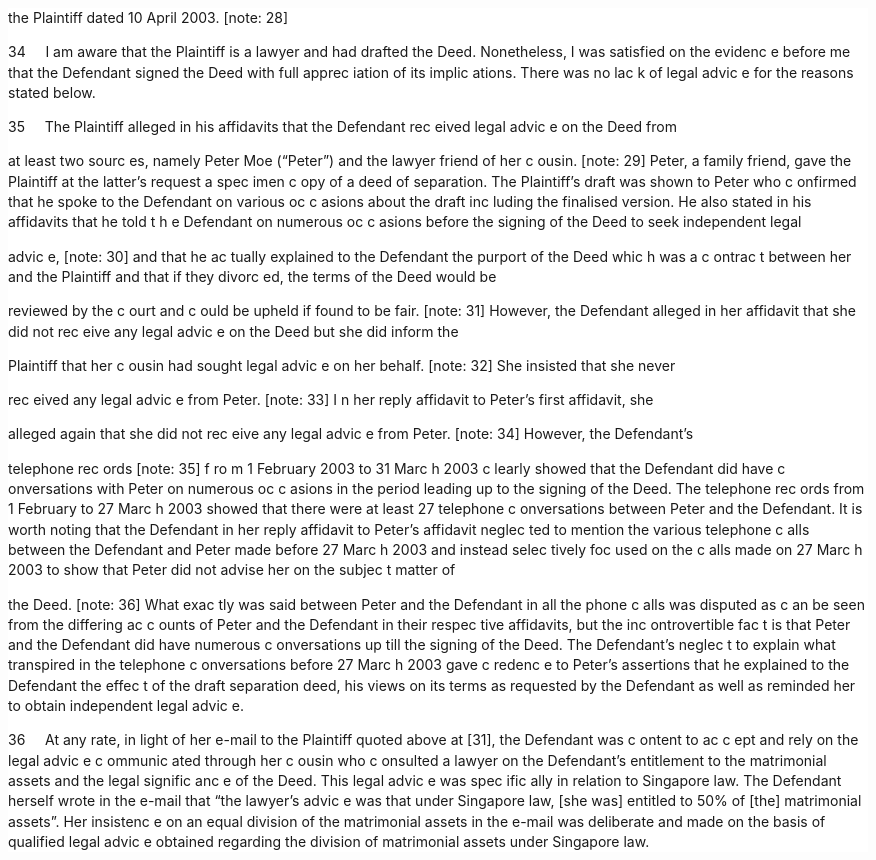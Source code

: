 the Plaintiff dated 10 April 2003. [note: 28] 

34     I am aware that the Plaintiff is a lawyer and had drafted the Deed. Nonetheless, I was satisfied on the evidenc e before me that the Defendant signed the Deed with full apprec iation of its implic ations. There was no lac k of legal advic e for the reasons stated below. 

35     The Plaintiff alleged in his affidavits that the Defendant rec eived legal advic e on the Deed from 

at least two sourc es, namely Peter Moe (“Peter”) and the lawyer friend of her c ousin. [note: 29] Peter, a family friend, gave the Plaintiff at the latter’s request a spec imen c opy of a deed of separation. The Plaintiff’s draft was shown to Peter who c onfirmed that he spoke to the Defendant on various oc c asions about the draft inc luding the finalised version. He also stated in his affidavits that he told t h e Defendant on numerous oc c asions before the signing of the Deed to seek independent legal 

advic e, [note: 30] and that he ac tually explained to the Defendant the purport of the Deed whic h was a c ontrac t between her and the Plaintiff and that if they divorc ed, the terms of the Deed would be 

reviewed by the c ourt and c ould be upheld if found to be fair. [note: 31] However, the Defendant alleged in her affidavit that she did not rec eive any legal advic e on the Deed but she did inform the 

Plaintiff that her c ousin had sought legal advic e on her behalf. [note: 32] She insisted that she never 

rec eived any legal advic e from Peter. [note: 33] I n her reply affidavit to Peter’s first affidavit, she 

alleged again that she did not rec eive any legal advic e from Peter. [note: 34] However, the Defendant’s 

telephone rec ords [note: 35] f ro m 1 February 2003 to 31 Marc h 2003 c learly showed that the Defendant did have c onversations with Peter on numerous oc c asions in the period leading up to the signing of the Deed. The telephone rec ords from 1 February to 27 Marc h 2003 showed that there were at least 27 telephone c onversations between Peter and the Defendant. It is worth noting that the Defendant in her reply affidavit to Peter’s affidavit neglec ted to mention the various telephone c alls between the Defendant and Peter made before 27 Marc h 2003 and instead selec tively foc used on the c alls made on 27 Marc h 2003 to show that Peter did not advise her on the subjec t matter of 

the Deed. [note: 36] What exac tly was said between Peter and the Defendant in all the phone c alls was disputed as c an be seen from the differing ac c ounts of Peter and the Defendant in their respec tive affidavits, but the inc ontrovertible fac t is that Peter and the Defendant did have numerous c onversations up till the signing of the Deed. The Defendant’s neglec t to explain what transpired in the telephone c onversations before 27 Marc h 2003 gave c redenc e to Peter’s assertions that he explained to the Defendant the effec t of the draft separation deed, his views on its terms as requested by the Defendant as well as reminded her to obtain independent legal advic e. 

36     At any rate, in light of her e-mail to the Plaintiff quoted above at [31], the Defendant was c ontent to ac c ept and rely on the legal advic e c ommunic ated through her c ousin who c onsulted a lawyer on the Defendant’s entitlement to the matrimonial assets and the legal signific anc e of the Deed. This legal advic e was spec ific ally in relation to Singapore law. The Defendant herself wrote in the e-mail that “the lawyer’s advic e was that under Singapore law, [she was] entitled to 50% of [the] matrimonial assets”. Her insistenc e on an equal division of the matrimonial assets in the e-mail was deliberate and made on the basis of qualified legal advic e obtained regarding the division of matrimonial assets under Singapore law. 
